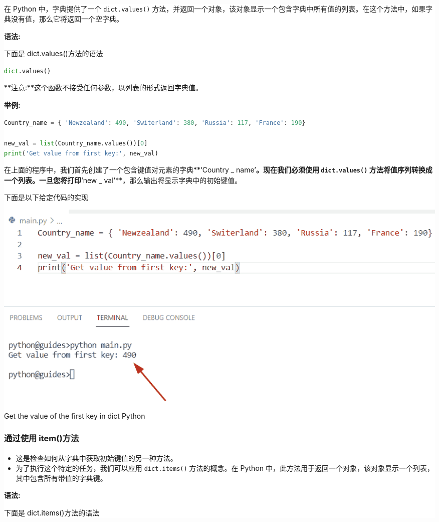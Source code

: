 在 Python 中，字典提供了一个 `dict.values()` 方法，并返回一个对象，该对象显示一个包含字典中所有值的列表。在这个方法中，如果字典没有值，那么它将返回一个空字典。

**语法:**

下面是 dict.values()方法的语法

```py
dict.values()
```

**注意:**这个函数不接受任何参数，以列表的形式返回字典值。

**举例:**

```py
Country_name = { 'Newzealand': 490, 'Switerland': 380, 'Russia': 117, 'France': 190}

new_val = list(Country_name.values())[0]
print('Get value from first key:', new_val)
```

在上面的程序中，我们首先创建了一个包含键值对元素的字典**‘Country _ name’**。现在我们必须使用 `dict.values()` 方法将值序列转换成一个列表。一旦您将打印**‘new _ val’**，那么输出将显示字典中的初始键值。

下面是以下给定代码的实现

![Get value of first key in dict Python](img/5bb0e0d2cfba91dbf26fab0ff3d6445a.png "Get value of first key in dict Python")

Get the value of the first key in dict Python

### 通过使用 item()方法

*   这是检查如何从字典中获取初始键值的另一种方法。
*   为了执行这个特定的任务，我们可以应用 `dict.items()` 方法的概念。在 Python 中，此方法用于返回一个对象，该对象显示一个列表，其中包含所有带值的字典键。

**语法:**

下面是 dict.items()方法的语法
